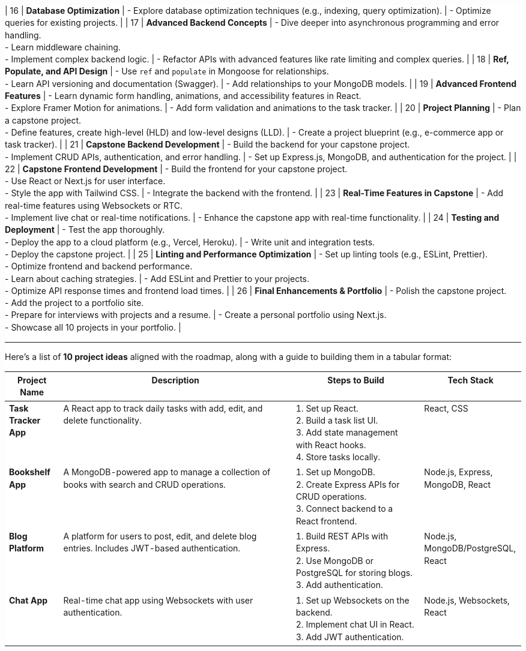 | 16       | **Database Optimization**               | - Explore database optimization techniques (e.g., indexing, query optimization).                                                                               | - Optimize queries for existing projects.                                                                                       |
| 17       | **Advanced Backend Concepts**           | - Dive deeper into asynchronous programming and error handling.<br>- Learn middleware chaining.<br>- Implement complex backend logic.                          | - Refactor APIs with advanced features like rate limiting and complex queries.                                                   |
| 18       | **Ref, Populate, and API Design**       | - Use `ref` and `populate` in Mongoose for relationships.<br>- Learn API versioning and documentation (Swagger).                                               | - Add relationships to your MongoDB models.                                                                                      |
| 19       | **Advanced Frontend Features**          | - Learn dynamic form handling, animations, and accessibility features in React.<br>- Explore Framer Motion for animations.                                      | - Add form validation and animations to the task tracker.                                                                        |
| 20       | **Project Planning**                    | - Plan a capstone project.<br>- Define features, create high-level (HLD) and low-level designs (LLD).                                                          | - Create a project blueprint (e.g., e-commerce app or task tracker).                                                             |
| 21       | **Capstone Backend Development**        | - Build the backend for your capstone project.<br>- Implement CRUD APIs, authentication, and error handling.                                                   | - Set up Express.js, MongoDB, and authentication for the project.                                                                |
| 22       | **Capstone Frontend Development**       | - Build the frontend for your capstone project.<br>- Use React or Next.js for user interface.<br>- Style the app with Tailwind CSS.                             | - Integrate the backend with the frontend.                                                                                       |
| 23       | **Real-Time Features in Capstone**      | - Add real-time features using Websockets or RTC.<br>- Implement live chat or real-time notifications.                                                         | - Enhance the capstone app with real-time functionality.                                                                         |
| 24       | **Testing and Deployment**              | - Test the app thoroughly.<br>- Deploy the app to a cloud platform (e.g., Vercel, Heroku).                                                                     | - Write unit and integration tests.<br>- Deploy the capstone project.                                                            |
| 25       | **Linting and Performance Optimization** | - Set up linting tools (e.g., ESLint, Prettier).<br>- Optimize frontend and backend performance.<br>- Learn about caching strategies.                           | - Add ESLint and Prettier to your projects.<br>- Optimize API response times and frontend load times.                            |
| 26       | **Final Enhancements & Portfolio**      | - Polish the capstone project.<br>- Add the project to a portfolio site.<br>- Prepare for interviews with projects and a resume.                               | - Create a personal portfolio using Next.js.<br>- Showcase all 10 projects in your portfolio.                                    |

---

Here’s a list of **10 project ideas** aligned with the roadmap, along with a guide to building them in a tabular format:

| **Project Name**                | **Description**                                                                                                  | **Steps to Build**                                                                                                       | **Tech Stack**                   |
|---------------------------------|------------------------------------------------------------------------------------------------------------------|--------------------------------------------------------------------------------------------------------------------------|----------------------------------|
| **Task Tracker App**            | A React app to track daily tasks with add, edit, and delete functionality.                                       | 1. Set up React. <br>2. Build a task list UI. <br>3. Add state management with React hooks. <br>4. Store tasks locally.  | React, CSS                      |
| **Bookshelf App**               | A MongoDB-powered app to manage a collection of books with search and CRUD operations.                          | 1. Set up MongoDB.<br>2. Create Express APIs for CRUD operations.<br>3. Connect backend to a React frontend.            | Node.js, Express, MongoDB, React|
| **Blog Platform**               | A platform for users to post, edit, and delete blog entries. Includes JWT-based authentication.                 | 1. Build REST APIs with Express. <br>2. Use MongoDB or PostgreSQL for storing blogs. <br>3. Add authentication.         | Node.js, MongoDB/PostgreSQL, React|
| **Chat App**                    | Real-time chat app using Websockets with user authentication.                                                   | 1. Set up Websockets on the backend. <br>2. Implement chat UI in React.<br>3. Add JWT authentication.                   | Node.js, Websockets, React      |